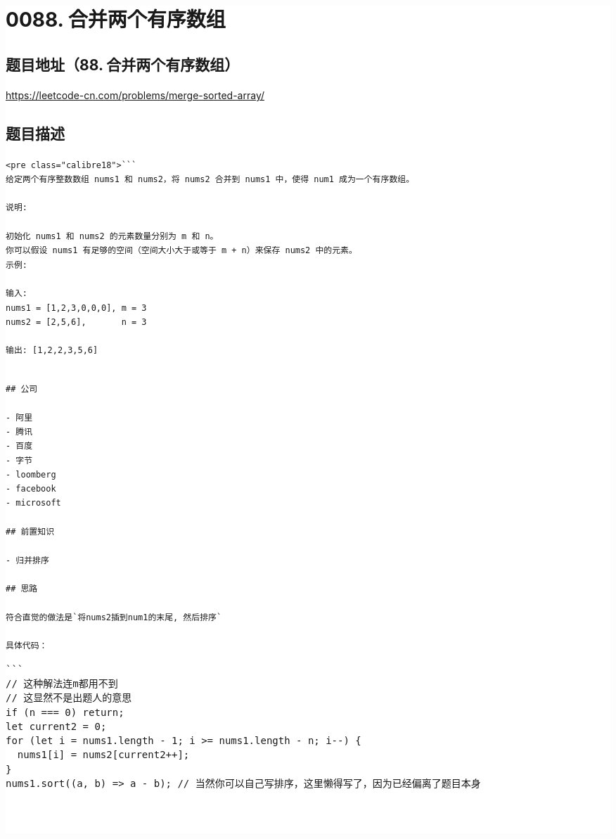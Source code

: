 # 0088. 合并两个有序数组

## 题目地址（88. 合并两个有序数组）

<https://leetcode-cn.com/problems/merge-sorted-array/>

## 题目描述

```
<pre class="calibre18">```
给定两个有序整数数组 nums1 和 nums2，将 nums2 合并到 nums1 中，使得 num1 成为一个有序数组。

说明:

初始化 nums1 和 nums2 的元素数量分别为 m 和 n。
你可以假设 nums1 有足够的空间（空间大小大于或等于 m + n）来保存 nums2 中的元素。
示例:

输入:
nums1 = [1,2,3,0,0,0], m = 3
nums2 = [2,5,6],       n = 3

输出: [1,2,2,3,5,6]

```
```

## 公司

- 阿里
- 腾讯
- 百度
- 字节
- loomberg
- facebook
- microsoft

## 前置知识

- 归并排序

## 思路

符合直觉的做法是`将nums2插到num1的末尾, 然后排序`

具体代码：

```
<pre class="calibre18">```
<span class="hljs-title">// 这种解法连m都用不到</span>
<span class="hljs-title">// 这显然不是出题人的意思</span>
<span class="hljs-keyword">if</span> (n === <span class="hljs-params">0</span>) <span class="hljs-keyword">return</span>;
<span class="hljs-keyword">let</span> current2 = <span class="hljs-params">0</span>;
<span class="hljs-keyword">for</span> (<span class="hljs-keyword">let</span> i = nums1.length - <span class="hljs-params">1</span>; i >= nums1.length - n; i--) {
  nums1[i] = nums2[current2++];
}
nums1.sort((a, b) => a - b); <span class="hljs-title">// 当然你可以自己写排序，这里懒得写了，因为已经偏离了题目本身</span>
